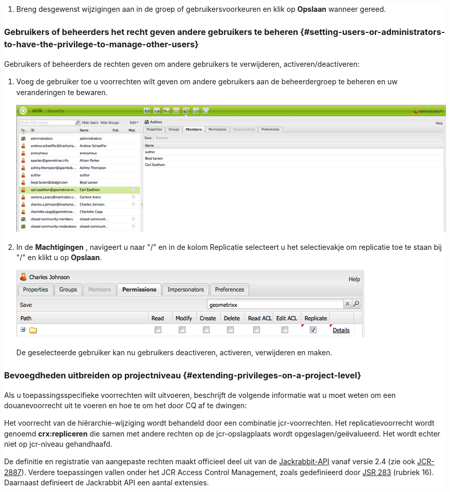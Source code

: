 1. Breng desgewenst wijzigingen aan in de groep of gebruikersvoorkeuren en klik op **Opslaan** wanneer gereed.

### Gebruikers of beheerders het recht geven andere gebruikers te beheren {#setting-users-or-administrators-to-have-the-privilege-to-manage-other-users}

Gebruikers of beheerders de rechten geven om andere gebruikers te verwijderen, activeren/deactiveren:

1. Voeg de gebruiker toe u voorrechten wilt geven om andere gebruikers aan de beheerdergroep te beheren en uw veranderingen te bewaren.

   ![cqsecurityaddlidToAdmin](assets/cqsecurityaddmembertoadmin.png)

1. In de **Machtigingen** , navigeert u naar &quot;/&quot; en in de kolom Replicatie selecteert u het selectievakje om replicatie toe te staan bij &quot;/&quot; en klikt u op **Opslaan**.

   ![cqsecurityReplicationMachtigingen](assets/cqsecurityreplicatepermissions.png)

   De geselecteerde gebruiker kan nu gebruikers deactiveren, activeren, verwijderen en maken.

### Bevoegdheden uitbreiden op projectniveau {#extending-privileges-on-a-project-level}

Als u toepassingsspecifieke voorrechten wilt uitvoeren, beschrijft de volgende informatie wat u moet weten om een douanevoorrecht uit te voeren en hoe te om het door CQ af te dwingen:

Het voorrecht van de hiërarchie-wijziging wordt behandeld door een combinatie jcr-voorrechten. Het replicatievoorrecht wordt genoemd **crx:repliceren** die samen met andere rechten op de jcr-opslagplaats wordt opgeslagen/geëvalueerd. Het wordt echter niet op jcr-niveau gehandhaafd.

De definitie en registratie van aangepaste rechten maakt officieel deel uit van de [Jackrabbit-API](https://jackrabbit.apache.org/api/2.8/org/apache/jackrabbit/api/security/authorization/PrivilegeManager.html) vanaf versie 2.4 (zie ook [JCR-2887](https://issues.apache.org/jira/browse/JCR-2887)). Verdere toepassingen vallen onder het JCR Access Control Management, zoals gedefinieerd door [JSR 283](https://jcp.org/en/jsr/detail?id=283) (rubriek 16). Daarnaast definieert de Jackrabbit API een aantal extensies.

